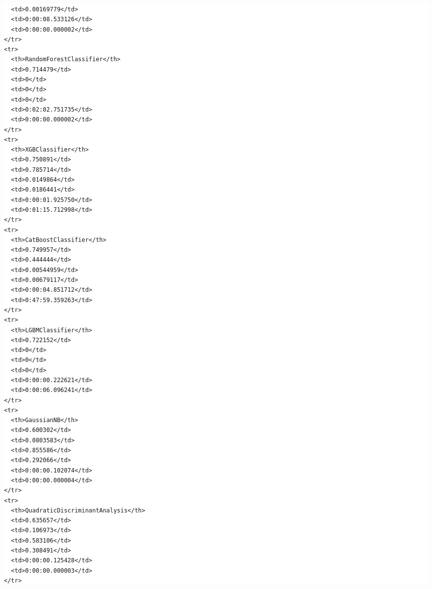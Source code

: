       <td>0.00169779</td>
      <td>0:00:08.533126</td>
      <td>0:00:00.000002</td>
    </tr>
    <tr>
      <th>RandomForestClassifier</th>
      <td>0.714479</td>
      <td>0</td>
      <td>0</td>
      <td>0</td>
      <td>0:02:02.751735</td>
      <td>0:00:00.000002</td>
    </tr>
    <tr>
      <th>XGBClassifier</th>
      <td>0.750891</td>
      <td>0.785714</td>
      <td>0.0149864</td>
      <td>0.0186441</td>
      <td>0:00:01.925750</td>
      <td>0:01:15.712998</td>
    </tr>
    <tr>
      <th>CatBoostClassifier</th>
      <td>0.749957</td>
      <td>0.444444</td>
      <td>0.00544959</td>
      <td>0.00679117</td>
      <td>0:00:04.851712</td>
      <td>0:47:59.359263</td>
    </tr>
    <tr>
      <th>LGBMClassifier</th>
      <td>0.722152</td>
      <td>0</td>
      <td>0</td>
      <td>0</td>
      <td>0:00:00.222621</td>
      <td>0:00:06.096241</td>
    </tr>
    <tr>
      <th>GaussianNB</th>
      <td>0.600302</td>
      <td>0.0803583</td>
      <td>0.855586</td>
      <td>0.292066</td>
      <td>0:00:00.102074</td>
      <td>0:00:00.000004</td>
    </tr>
    <tr>
      <th>QuadraticDiscriminantAnalysis</th>
      <td>0.635657</td>
      <td>0.106973</td>
      <td>0.583106</td>
      <td>0.308491</td>
      <td>0:00:00.125428</td>
      <td>0:00:00.000003</td>
    </tr>
  </tbody>
</table>
</div>

